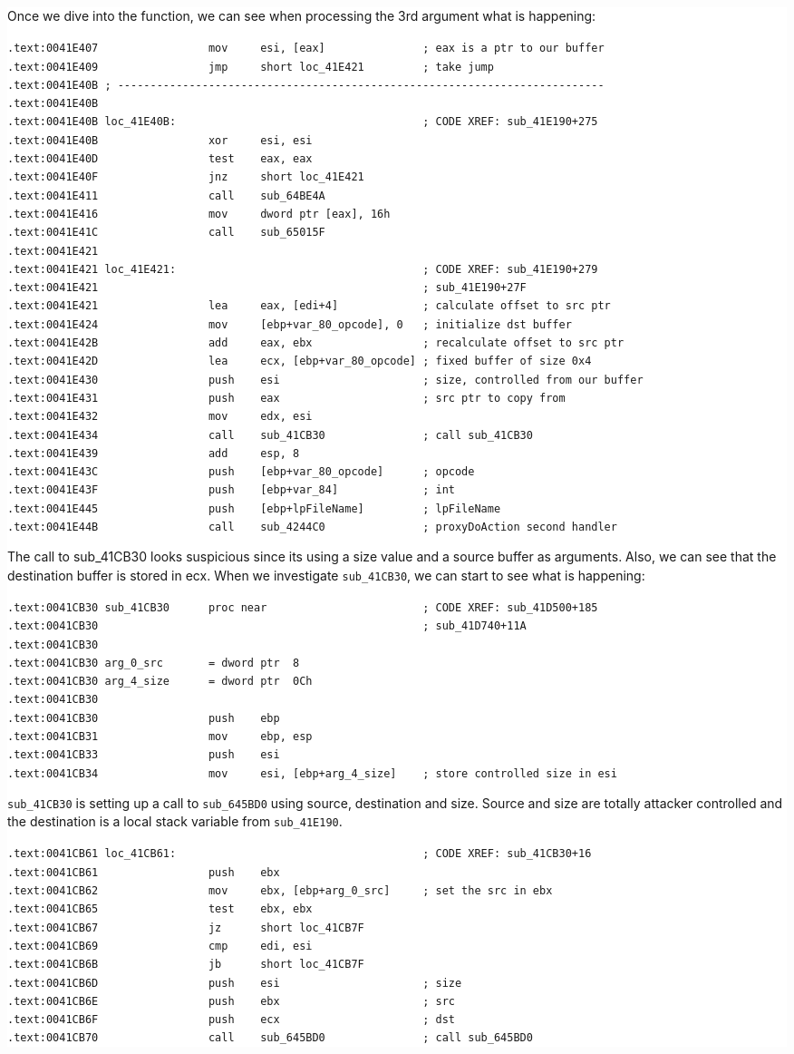 Once we dive into the function, we can see when processing the 3rd argument what is happening:

```
.text:0041E407                 mov     esi, [eax]               ; eax is a ptr to our buffer
.text:0041E409                 jmp     short loc_41E421         ; take jump
.text:0041E40B ; ---------------------------------------------------------------------------
.text:0041E40B
.text:0041E40B loc_41E40B:                                      ; CODE XREF: sub_41E190+275
.text:0041E40B                 xor     esi, esi
.text:0041E40D                 test    eax, eax
.text:0041E40F                 jnz     short loc_41E421
.text:0041E411                 call    sub_64BE4A
.text:0041E416                 mov     dword ptr [eax], 16h
.text:0041E41C                 call    sub_65015F
.text:0041E421
.text:0041E421 loc_41E421:                                      ; CODE XREF: sub_41E190+279
.text:0041E421                                                  ; sub_41E190+27F
.text:0041E421                 lea     eax, [edi+4]             ; calculate offset to src ptr
.text:0041E424                 mov     [ebp+var_80_opcode], 0   ; initialize dst buffer
.text:0041E42B                 add     eax, ebx                 ; recalculate offset to src ptr
.text:0041E42D                 lea     ecx, [ebp+var_80_opcode] ; fixed buffer of size 0x4
.text:0041E430                 push    esi                      ; size, controlled from our buffer
.text:0041E431                 push    eax                      ; src ptr to copy from
.text:0041E432                 mov     edx, esi
.text:0041E434                 call    sub_41CB30               ; call sub_41CB30
.text:0041E439                 add     esp, 8
.text:0041E43C                 push    [ebp+var_80_opcode]      ; opcode
.text:0041E43F                 push    [ebp+var_84]             ; int
.text:0041E445                 push    [ebp+lpFileName]         ; lpFileName
.text:0041E44B                 call    sub_4244C0               ; proxyDoAction second handler
```

The call to sub_41CB30 looks suspicious since its using a size value and a source buffer as arguments. Also, we can see that the destination buffer is stored in ecx. When we investigate `sub_41CB30`, we can start to see what is happening:

```
.text:0041CB30 sub_41CB30      proc near                        ; CODE XREF: sub_41D500+185
.text:0041CB30                                                  ; sub_41D740+11A
.text:0041CB30
.text:0041CB30 arg_0_src       = dword ptr  8
.text:0041CB30 arg_4_size      = dword ptr  0Ch
.text:0041CB30
.text:0041CB30                 push    ebp
.text:0041CB31                 mov     ebp, esp
.text:0041CB33                 push    esi
.text:0041CB34                 mov     esi, [ebp+arg_4_size]    ; store controlled size in esi
```

`sub_41CB30` is setting up a call to `sub_645BD0` using source, destination and size. Source and size are totally attacker controlled and the destination is a local stack variable from `sub_41E190`.

```
.text:0041CB61 loc_41CB61:                                      ; CODE XREF: sub_41CB30+16
.text:0041CB61                 push    ebx
.text:0041CB62                 mov     ebx, [ebp+arg_0_src]     ; set the src in ebx
.text:0041CB65                 test    ebx, ebx
.text:0041CB67                 jz      short loc_41CB7F
.text:0041CB69                 cmp     edi, esi
.text:0041CB6B                 jb      short loc_41CB7F
.text:0041CB6D                 push    esi                      ; size
.text:0041CB6E                 push    ebx                      ; src
.text:0041CB6F                 push    ecx                      ; dst
.text:0041CB70                 call    sub_645BD0               ; call sub_645BD0
```

